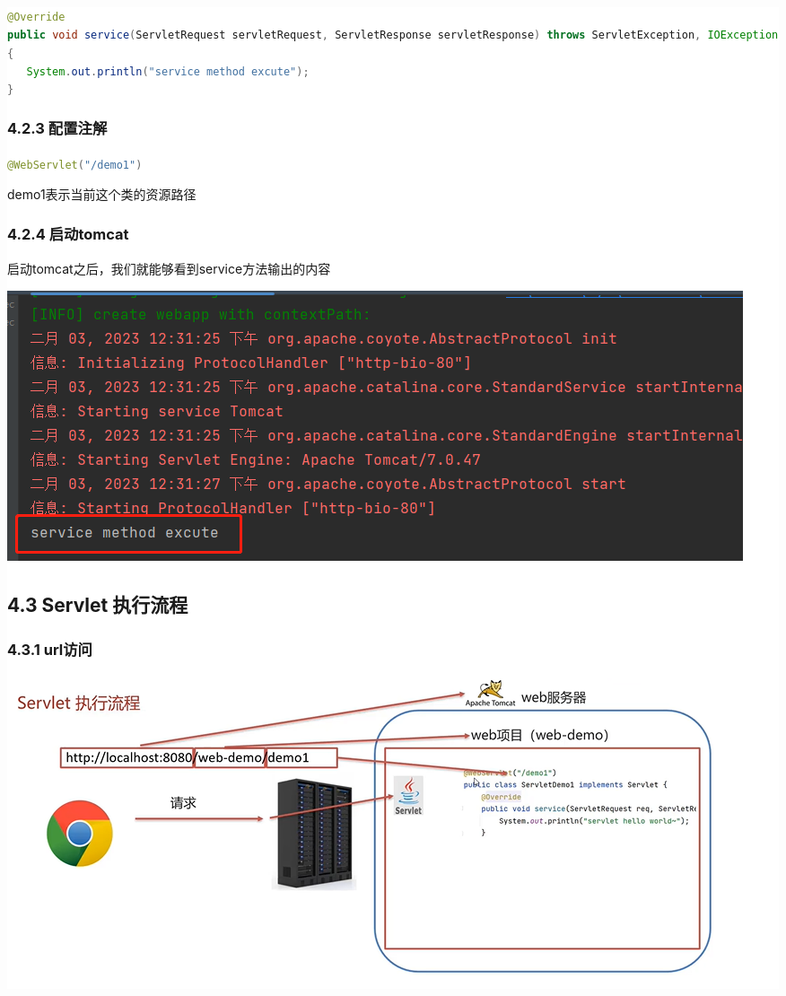 ```java
@Override
public void service(ServletRequest servletRequest, ServletResponse servletResponse) throws ServletException, IOException {
   System.out.println("service method excute");
}
```

### 4.2.3 配置注解

```java
@WebServlet("/demo1")
```

demo1表示当前这个类的资源路径

### 4.2.4 启动tomcat

启动tomcat之后，我们就能够看到service方法输出的内容

![image-20230203123549328](pictures/image-20230203123549328.png)



## 4.3 Servlet 执行流程

### 4.3.1 url访问

![image-20230203123821095](pictures/image-20230203123821095.png)
